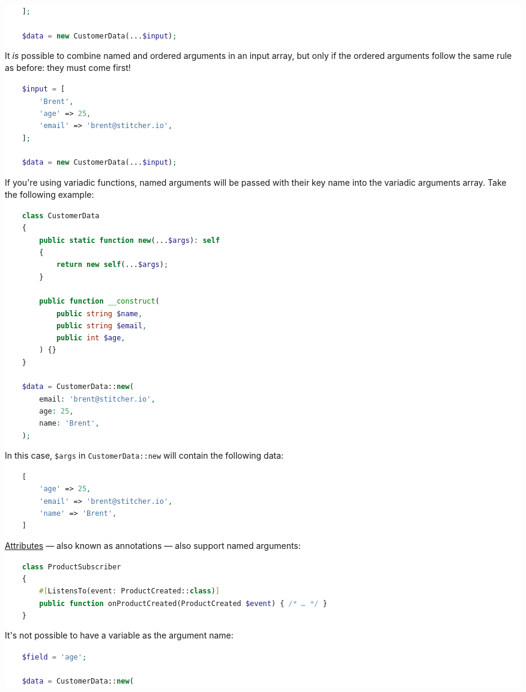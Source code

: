 ````php
    ];
    
    $data = new CustomerData(...$input);
````
It *is* possible to combine named and ordered arguments in an input
array, but only if the ordered arguments follow the same rule as before:
they must come first!
````php
    $input = [
        'Brent',
        'age' => 25,
        'email' => 'brent@stitcher.io',
    ];
    
    $data = new CustomerData(...$input);
````

If you're using variadic functions, named arguments will be passed with
their key name into the variadic arguments array. Take the following
example:
````php
    class CustomerData
    {
        public static function new(...$args): self
        {
            return new self(...$args);
        }
    
        public function __construct(
            public string $name,
            public string $email,
            public int $age,
        ) {}
    }
    
    $data = CustomerData::new(
        email: 'brent@stitcher.io',
        age: 25,
        name: 'Brent',
    );
````
In this case, `$args` in `CustomerData::new` will contain the following
data:
````php
    [
        'age' => 25,
        'email' => 'brent@stitcher.io',
        'name' => 'Brent',
    ]
````


[Attributes](/blog/attributes-in-php-8) — also known as annotations —
also support named arguments:
````php
    class ProductSubscriber
    {
        #[ListensTo(event: ProductCreated::class)]
        public function onProductCreated(ProductCreated $event) { /* … */ }
    }
````
It's not possible to have a variable as the argument name:
````php
    $field = 'age';
    
    $data = CustomerData::new(
````